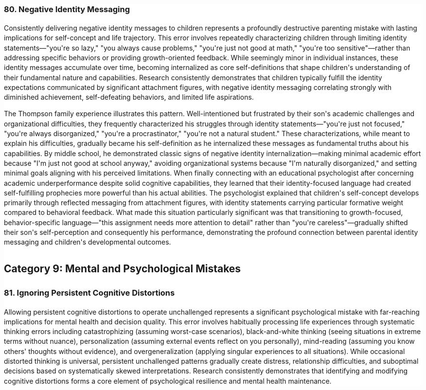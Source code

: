 ### 80\. Negative Identity Messaging

Consistently delivering negative identity messages to children represents a profoundly destructive parenting mistake with lasting implications for self-concept and life trajectory. This error involves repeatedly characterizing children through limiting identity statements—"you're so lazy," "you always cause problems," "you're just not good at math," "you're too sensitive"—rather than addressing specific behaviors or providing growth-oriented feedback. While seemingly minor in individual instances, these identity messages accumulate over time, becoming internalized as core self-definitions that shape children's understanding of their fundamental nature and capabilities. Research consistently demonstrates that children typically fulfill the identity expectations communicated by significant attachment figures, with negative identity messaging correlating strongly with diminished achievement, self-defeating behaviors, and limited life aspirations.

The Thompson family experience illustrates this pattern. Well-intentioned but frustrated by their son's academic challenges and organizational difficulties, they frequently characterized his struggles through identity statements—"you're just not focused," "you're always disorganized," "you're a procrastinator," "you're not a natural student." These characterizations, while meant to explain his difficulties, gradually became his self-definition as he internalized these messages as fundamental truths about his capabilities. By middle school, he demonstrated classic signs of negative identity internalization—making minimal academic effort because "I'm just not good at school anyway," avoiding organizational systems because "I'm naturally disorganized," and setting minimal goals aligning with his perceived limitations. When finally connecting with an educational psychologist after concerning academic underperformance despite solid cognitive capabilities, they learned that their identity-focused language had created self-fulfilling prophecies more powerful than his actual abilities. The psychologist explained that children's self-concept develops primarily through reflected messaging from attachment figures, with identity statements carrying particular formative weight compared to behavioral feedback. What made this situation particularly significant was that transitioning to growth-focused, behavior-specific language—"this assignment needs more attention to detail" rather than "you're careless"—gradually shifted their son's self-perception and consequently his performance, demonstrating the profound connection between parental identity messaging and children's developmental outcomes.

## Category 9: Mental and Psychological Mistakes

### 81\. Ignoring Persistent Cognitive Distortions

Allowing persistent cognitive distortions to operate unchallenged represents a significant psychological mistake with far-reaching implications for mental health and decision quality. This error involves habitually processing life experiences through systematic thinking errors including catastrophizing (assuming worst-case scenarios), black-and-white thinking (seeing situations in extreme terms without nuance), personalization (assuming external events reflect on you personally), mind-reading (assuming you know others' thoughts without evidence), and overgeneralization (applying singular experiences to all situations). While occasional distorted thinking is universal, persistent unchallenged patterns gradually create distress, relationship difficulties, and suboptimal decisions based on systematically skewed interpretations. Research consistently demonstrates that identifying and modifying cognitive distortions forms a core element of psychological resilience and mental health maintenance.
